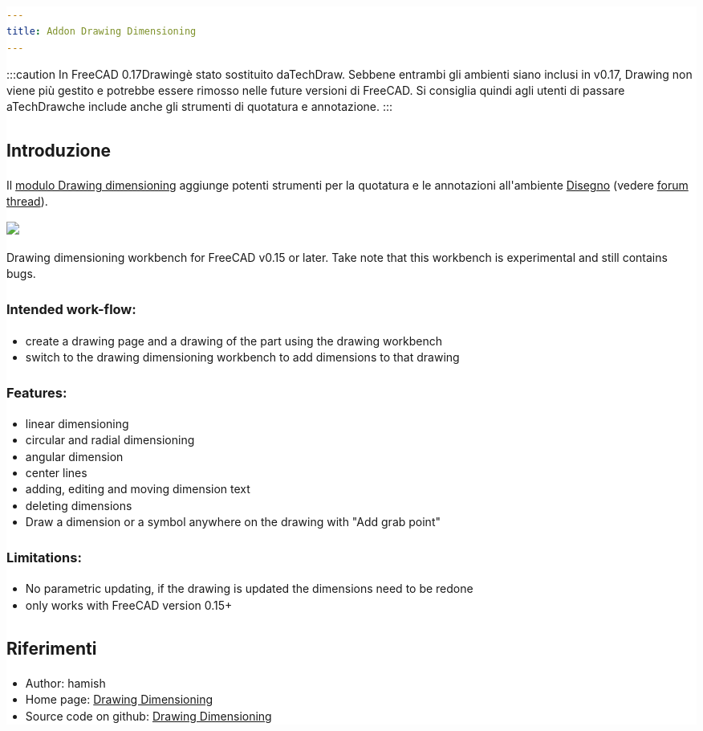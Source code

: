 ```yaml
---
title: Addon Drawing Dimensioning
---
```


:::caution
In FreeCAD 0.17Drawingè stato sostituito daTechDraw. Sebbene entrambi gli ambienti siano inclusi in v0.17, Drawing non viene più gestito e potrebbe essere rimosso nelle future versioni di FreeCAD. Si consiglia quindi agli utenti di passare aTechDrawche include anche gli strumenti di quotatura e annotazione.
:::

## Introduzione

Il [modulo Drawing dimensioning](https://github.com/hamish2014/FreeCAD_drawing_dimensioning) aggiunge potenti strumenti per la quotatura e le annotazioni all'ambiente [Disegno](/Drawing_Workbench/it "Drawing Workbench/it") (vedere [forum thread](http://forum.freecadweb.org/viewtopic.php?f=10&t=8395)).

![](/images/Drawing_Dimensioning_example.jpg)

Drawing dimensioning workbench for FreeCAD v0.15 or later. Take note that this workbench is experimental and still contains bugs.

### Intended work-flow:

- create a drawing page and a drawing of the part using the drawing workbench
- switch to the drawing dimensioning workbench to add dimensions to that drawing

### Features:

- linear dimensioning
- circular and radial dimensioning
- angular dimension
- center lines
- adding, editing and moving dimension text
- deleting dimensions
- Draw a dimension or a symbol anywhere on the drawing with "Add grab point"

### Limitations:

- No parametric updating, if the drawing is updated the dimensions need to be redone
- only works with FreeCAD version 0.15+

## Riferimenti

- Author: hamish
- Home page: [Drawing Dimensioning](https://github.com/hamish2014/FreeCAD_drawing_dimensioning)
- Source code on github: [Drawing Dimensioning](https://github.com/hamish2014/FreeCAD_drawing_dimensioning)
